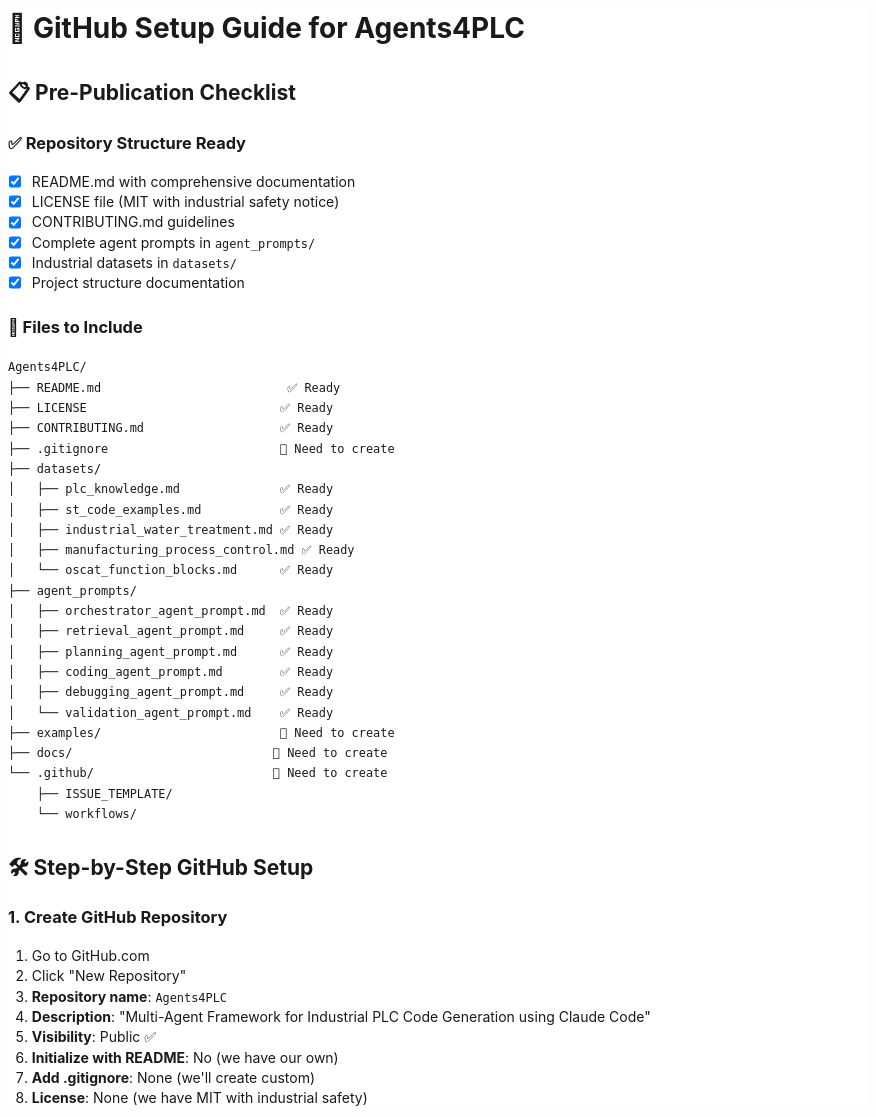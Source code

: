 # 🚀 GitHub Setup Guide for Agents4PLC

## 📋 Pre-Publication Checklist

### ✅ Repository Structure Ready
- [x] README.md with comprehensive documentation
- [x] LICENSE file (MIT with industrial safety notice)
- [x] CONTRIBUTING.md guidelines
- [x] Complete agent prompts in `agent_prompts/`
- [x] Industrial datasets in `datasets/`
- [x] Project structure documentation

### 📁 Files to Include
```
Agents4PLC/
├── README.md                          ✅ Ready
├── LICENSE                           ✅ Ready  
├── CONTRIBUTING.md                   ✅ Ready
├── .gitignore                        📝 Need to create
├── datasets/
│   ├── plc_knowledge.md              ✅ Ready
│   ├── st_code_examples.md           ✅ Ready
│   ├── industrial_water_treatment.md ✅ Ready
│   ├── manufacturing_process_control.md ✅ Ready
│   └── oscat_function_blocks.md      ✅ Ready
├── agent_prompts/
│   ├── orchestrator_agent_prompt.md  ✅ Ready
│   ├── retrieval_agent_prompt.md     ✅ Ready
│   ├── planning_agent_prompt.md      ✅ Ready
│   ├── coding_agent_prompt.md        ✅ Ready
│   ├── debugging_agent_prompt.md     ✅ Ready
│   └── validation_agent_prompt.md    ✅ Ready
├── examples/                         📝 Need to create
├── docs/                            📝 Need to create
└── .github/                         📝 Need to create
    ├── ISSUE_TEMPLATE/
    └── workflows/
```

## 🛠️ Step-by-Step GitHub Setup

### 1. Create GitHub Repository
1. Go to GitHub.com
2. Click "New Repository"
3. **Repository name**: `Agents4PLC`
4. **Description**: "Multi-Agent Framework for Industrial PLC Code Generation using Claude Code"
5. **Visibility**: Public ✅
6. **Initialize with README**: No (we have our own)
7. **Add .gitignore**: None (we'll create custom)
8. **License**: None (we have MIT with industrial safety)
